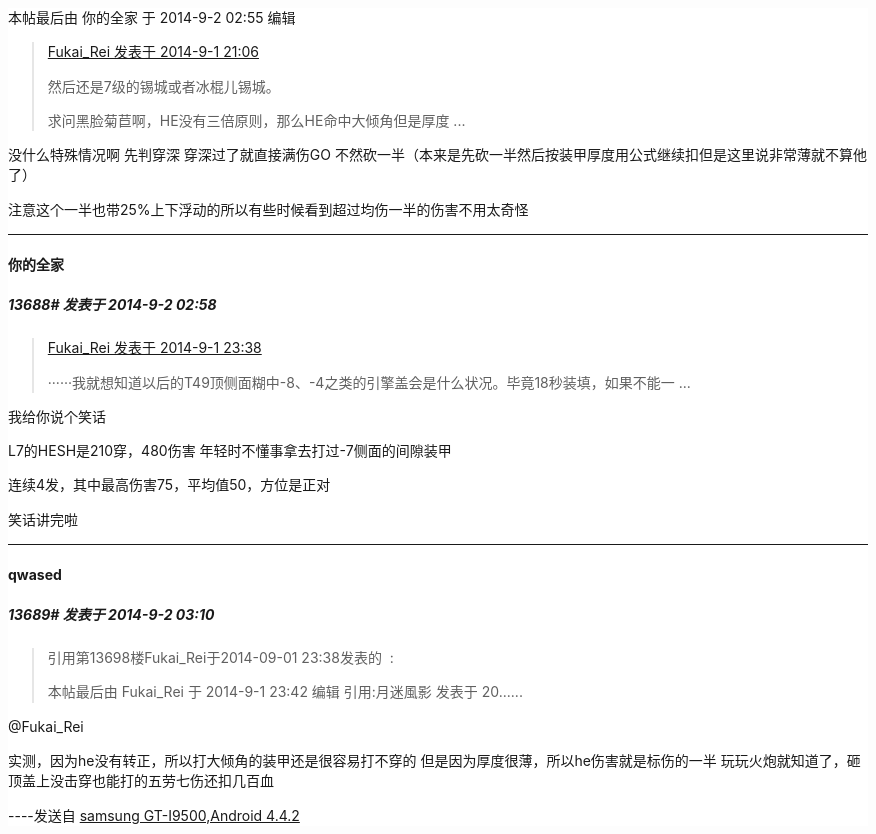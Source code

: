 
 本帖最后由 你的全家 于 2014-9-2 02:55 编辑 
<blockquote><a href="httphttps://bbs.saraba1st.com/2b/forum.php?mod=redirect&amp;goto=findpost&amp;pid=26500312&amp;ptid=793487" target="_blank">Fukai_Rei 发表于 2014-9-1 21:06</a>

然后还是7级的锡城或者冰棍儿锡城。

求问黑脸菊苣啊，HE没有三倍原则，那么HE命中大倾角但是厚度 ...</blockquote>
没什么特殊情况啊 先判穿深 穿深过了就直接满伤GO 不然砍一半（本来是先砍一半然后按装甲厚度用公式继续扣但是这里说非常薄就不算他了）

注意这个一半也带25%上下浮动的所以有些时候看到超过均伤一半的伤害不用太奇怪







*****

####  你的全家  
##### 13688#       发表于 2014-9-2 02:58



<blockquote><a href="httphttps://bbs.saraba1st.com/2b/forum.php?mod=redirect&amp;goto=findpost&amp;pid=26501581&amp;ptid=793487" target="_blank">Fukai_Rei 发表于 2014-9-1 23:38</a>

······我就想知道以后的T49顶侧面糊中-8、-4之类的引擎盖会是什么状况。毕竟18秒装填，如果不能一 ...</blockquote>
我给你说个笑话


L7的HESH是210穿，480伤害 年轻时不懂事拿去打过-7侧面的间隙装甲


连续4发，其中最高伤害75，平均值50，方位是正对


笑话讲完啦







*****

####  qwased  
##### 13689#       发表于 2014-9-2 03:10



<blockquote>引用第13698楼Fukai_Rei于2014-09-01 23:38发表的  :

本帖最后由 Fukai_Rei 于 2014-9-1 23:42 编辑 引用:月迷風影 发表于 20......</blockquote>
@Fukai_Rei

实测，因为he没有转正，所以打大倾角的装甲还是很容易打不穿的
但是因为厚度很薄，所以he伤害就是标伤的一半
玩玩火炮就知道了，砸顶盖上没击穿也能打的五劳七伤还扣几百血


----发送自 [samsung GT-I9500,Android 4.4.2](http://stage1.5j4m.com/?1.15)


